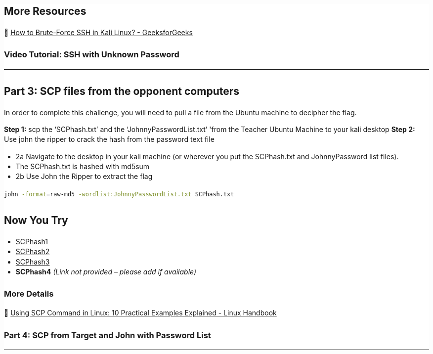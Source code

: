 ## **More Resources**  

📖 [How to Brute-Force SSH in Kali Linux? - GeeksforGeeks](https://www.geeksforgeeks.org/how-to-brute-force-ssh-in-kali-linux/)  

### **Video Tutorial: SSH with Unknown Password**  

<div style="text-align: center;">
    <iframe src="https://mypps.sharepoint.com/sites/ppsCyberTacticsFest/_layouts/15/embed.aspx?UniqueId=750c9ed6-54fa-4467-a4a4-8472de8866c8&embed=%7B%22ust%22%3Atrue%2C%22hv%22%3A%22CopyEmbedCode%22%7D&referrer=StreamWebApp&referrerScenario=EmbedDialog.Create" 
    width="640" height="360" frameborder="0" scrolling="no" allowfullscreen title="SSH with Unknown Password.mp4"></iframe>
  </div>

---
   
## **Part 3: SCP files from the opponent computers**   
   
In order to complete this challenge, you will need to pull a file from the Ubuntu machine to decipher the flag.  

**Step 1:** scp the ‘SCPhash.txt’ and the ‘JohnnyPasswordList.txt’ 'from the Teacher Ubuntu Machine to your kali desktop
**Step 2:** Use john the ripper to crack the hash from the password text file
- 2a Navigate to the desktop in your kali machine (or wherever you put the SCPhash.txt and JohnnyPassword list files). 
 - The SCPhash.txt is hashed with md5sum
- 2b Use John the Ripper to extract the flag
 ```bash
john -format=raw-md5 -wordlist:JohnnyPasswordList.txt SCPhash.txt
```
## **Now You Try**   

- [SCPhash1](https://forms.office.com/Pages/ResponsePage.aspx?id=mhxxjxzsu023kLsMdxsdzM6J33C5yQRJgc1SHWy_64dUMjhJUVE0T1FBRDI1SFc5MDdVNVdBQVpNVC4u)  
- [SCPhash2](https://forms.office.com/Pages/ResponsePage.aspx?id=mhxxjxzsu023kLsMdxsdzM6J33C5yQRJgc1SHWy_64dUQ1VBMTc0Q1hGVTFVWjZKNDlQSU9YRUI1Sy4u)  
- [SCPhash3](https://forms.office.com/Pages/ResponsePage.aspx?id=mhxxjxzsu023kLsMdxsdzM6J33C5yQRJgc1SHWy_64dUOVZTM1dKVktUUUtONFVQUUZWNUxQTVdOVi4u)  
- **SCPhash4** *(Link not provided – please add if available)*  

### **More Details**  
📖 [Using SCP Command in Linux: 10 Practical Examples Explained - Linux Handbook](https://linuxhandbook.com/scp-command/)  

### **Part 4: SCP from Target and John with Password List**  

<div style="text-align: center;">
    <iframe src="https://mypps.sharepoint.com/sites/ppsCyberTacticsFest/_layouts/15/embed.aspx?UniqueId=e0d7b6c9-666f-4bcc-be65-464adeb135e1&embed=%7B%22ust%22%3Atrue%2C%22hv%22%3A%22CopyEmbedCode%22%7D&referrer=StreamWebApp&referrerScenario=EmbedDialog.Create" 
    width="640" height="360" frameborder="0" scrolling="no" allowfullscreen title="SCP from Target and John with Password List.mp4"></iframe>
</div>

---